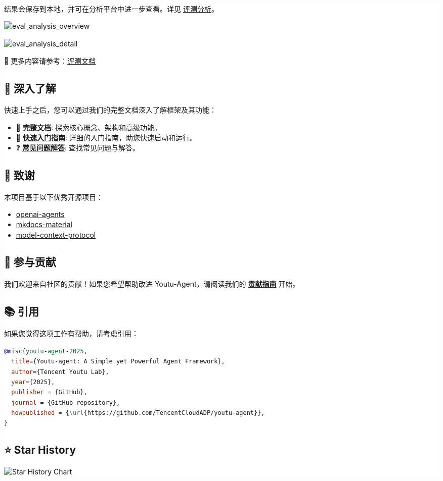 结果会保存到本地，并可在分析平台中进一步查看。详见 [评测分析](./frontend/exp_analysis/README.md)。

![eval_analysis_overview](https://github.com/user-attachments/assets/4a285b9e-d096-437e-9b8e-e5bf6b1924b6)

![eval_analysis_detail](https://github.com/user-attachments/assets/4ede525a-5e16-4d88-9ebb-01a7dca3aaec)

📖 更多内容请参考：[评测文档](https://tencentcloudadp.github.io/youtu-agent/eval)

## 📖 深入了解

快速上手之后，您可以通过我们的完整文档深入了解框架及其功能：

- 📖 **[完整文档](https://tencentcloudadp.github.io/youtu-agent/)**: 探索核心概念、架构和高级功能。
- 🚀 **[快速入门指南](https://tencentcloudadp.github.io/youtu-agent/quickstart/)**: 详细的入门指南，助您快速启动和运行。
- ❓ **[常见问题解答](https://tencentcloudadp.github.io/youtu-agent/faq)**: 查找常见问题与解答。

## 🙏 致谢

本项目基于以下优秀开源项目：
- [openai-agents](https://github.com/openai/openai-agents-python)
- [mkdocs-material](https://github.com/squidfunk/mkdocs-material)
- [model-context-protocol](https://github.com/modelcontextprotocol/python-sdk)

## 🙌 参与贡献

我们欢迎来自社区的贡献！如果您希望帮助改进 Youtu-Agent，请阅读我们的 [**贡献指南**](./CONTRIBUTING.md) 开始。

## 📚 引用

如果您觉得这项工作有帮助，请考虑引用：

```bibtex
@misc{youtu-agent-2025,
  title={Youtu-agent: A Simple yet Powerful Agent Framework},
  author={Tencent Youtu Lab},
  year={2025},
  publisher = {GitHub},
  journal = {GitHub repository},
  howpublished = {\url{https://github.com/TencentCloudADP/youtu-agent}},
}
```

## ⭐ Star History

![Star History Chart](https://api.star-history.com/svg?repos=TencentCloudADP/youtu-agent&type=Date)
